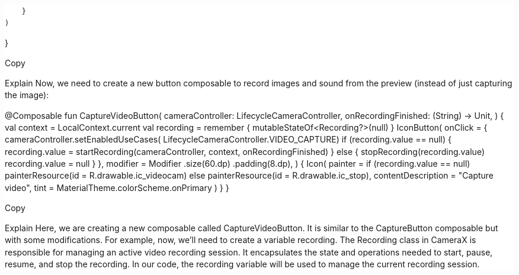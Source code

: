         }
    )
}

Copy

Explain
Now, we need to create a new button composable to record images and sound from the preview (instead of just capturing the image):

@Composable
fun CaptureVideoButton(
    cameraController: LifecycleCameraController,
    onRecordingFinished: (String) -> Unit,
) {
    val context = LocalContext.current
    val recording = remember {
        mutableStateOf<Recording?>(null) }
    IconButton(
        onClick = {
            cameraController.setEnabledUseCases(
                LifecycleCameraController.VIDEO_CAPTURE)
            if (recording.value == null) {
                recording.value =
                    startRecording(cameraController,
                        context, onRecordingFinished)
            } else {
                stopRecording(recording.value)
                recording.value = null
            }
        },
        modifier = Modifier
            .size(60.dp)
            .padding(8.dp),
    ) {
        Icon(
            painter = if (recording.value == null)
                painterResource(id =
                    R.drawable.ic_videocam) else
                        painterResource(id =
                            R.drawable.ic_stop),
            contentDescription = "Capture video",
            tint = MaterialTheme.colorScheme.onPrimary
        )
    }
}

Copy

Explain
Here, we are creating a new composable called CaptureVideoButton. It is similar to the CaptureButton composable but with some modifications. For example, now, we’ll need to create a variable recording. The Recording class in CameraX is responsible for managing an active video recording session. It encapsulates the state and operations needed to start, pause, resume, and stop the recording. In our code, the recording variable will be used to manage the current recording session.
